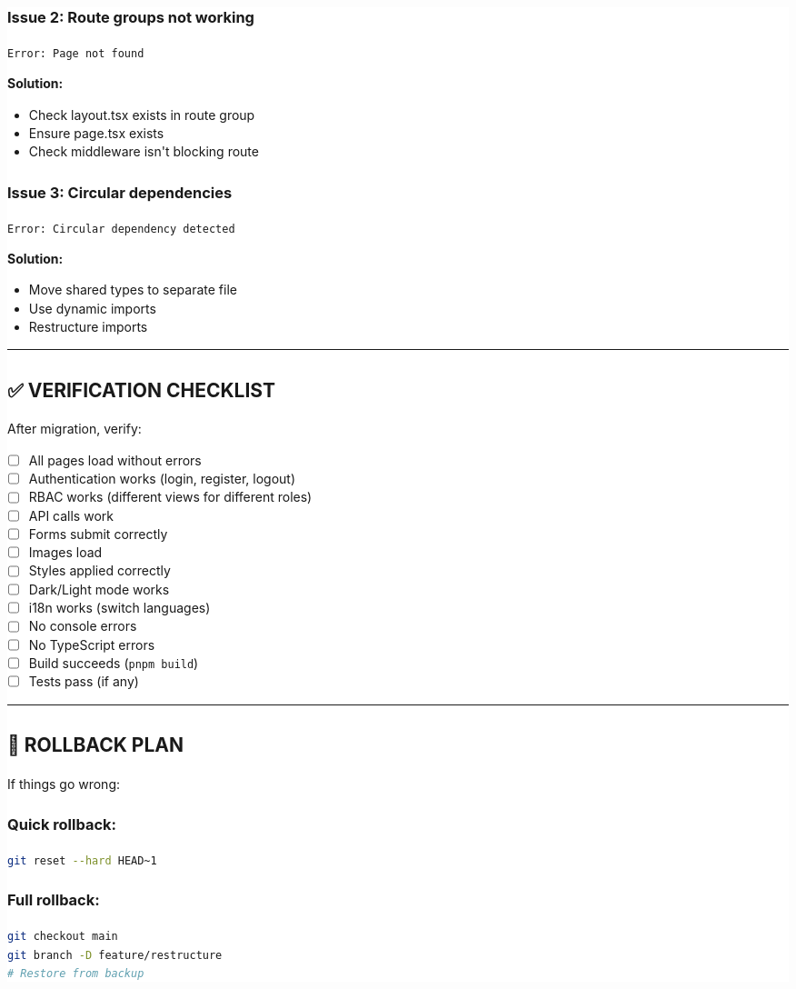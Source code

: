 ### **Issue 2: Route groups not working**

```
Error: Page not found
```

**Solution:**
- Check layout.tsx exists in route group
- Ensure page.tsx exists
- Check middleware isn't blocking route

### **Issue 3: Circular dependencies**

```
Error: Circular dependency detected
```

**Solution:**
- Move shared types to separate file
- Use dynamic imports
- Restructure imports

---

## ✅ VERIFICATION CHECKLIST

After migration, verify:

- [ ] All pages load without errors
- [ ] Authentication works (login, register, logout)
- [ ] RBAC works (different views for different roles)
- [ ] API calls work
- [ ] Forms submit correctly
- [ ] Images load
- [ ] Styles applied correctly
- [ ] Dark/Light mode works
- [ ] i18n works (switch languages)
- [ ] No console errors
- [ ] No TypeScript errors
- [ ] Build succeeds (`pnpm build`)
- [ ] Tests pass (if any)

---

## 🎯 ROLLBACK PLAN

If things go wrong:

### **Quick rollback:**
```bash
git reset --hard HEAD~1
```

### **Full rollback:**
```bash
git checkout main
git branch -D feature/restructure
# Restore from backup
```
